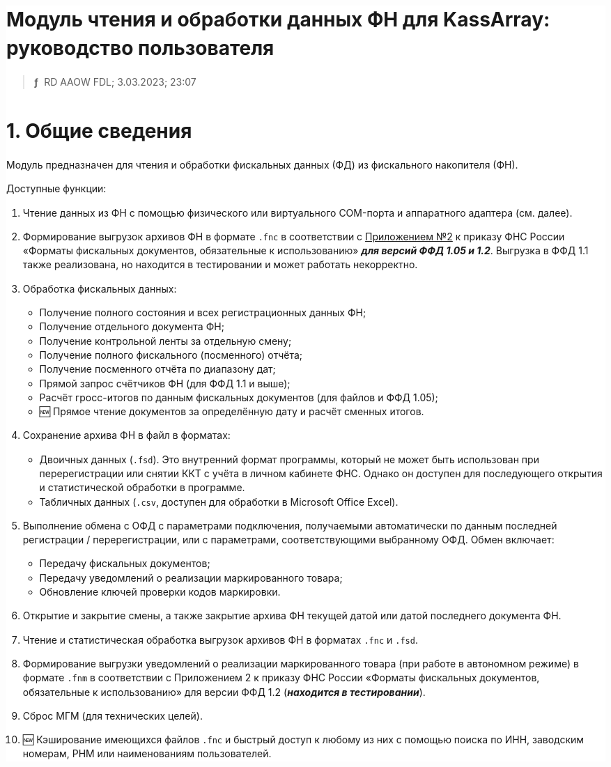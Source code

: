 ﻿# Модуль чтения и обработки данных ФН для KassArray: руководство пользователя
> **ƒ** &nbsp;RD AAOW FDL; 3.03.2023; 23:07

# 1. Общие сведения

Модуль предназначен для чтения и обработки фискальных данных (ФД) из фискального накопителя (ФН).


Доступные функции:

1. Чтение данных из ФН с помощью физического или виртуального COM-порта и аппаратного адаптера (см. далее).

2. Формирование выгрузок архивов ФН в формате `.fnc` в соответствии с [Приложением №2](https://nalog.gov.ru/rn77/about_fts/docs/10020801) к приказу
ФНС России «Форматы фискальных документов, обязательные к использованию» ***для версий ФФД 1.05 и 1.2***. Выгрузка в ФФД 1.1
также реализована, но находится в тестировании и может работать некорректно.

3. Обработка фискальных данных:
    - Получение полного состояния и всех регистрационных данных ФН;
    - Получение отдельного документа ФН;
    - Получение контрольной ленты за отдельную смену;
    - Получение полного фискального (посменного) отчёта;
    - Получение посменного отчёта по диапазону дат;
    - Прямой запрос счётчиков ФН (для ФФД 1.1 и выше);
    - Расчёт гросс-итогов по данным фискальных документов (для файлов и ФФД 1.05);
    - :new: Прямое чтение документов за определённую дату и расчёт сменных итогов.

4. Сохранение архива ФН в файл в форматах:
    - Двоичных данных (`.fsd`). Это внутренний формат программы, который не может быть использован
при перерегистрации или снятии ККТ с учёта в личном кабинете ФНС. Однако он доступен для последующего открытия и статистической обработки в программе.
    - Табличных данных (`.csv`, доступен для обработки в Microsoft Office Excel).

5. Выполнение обмена с ОФД с параметрами подключения, получаемыми автоматически по данным последней регистрации / перерегистрации, или
с параметрами, соответствующими выбранному ОФД. Обмен включает:
    - Передачу фискальных документов;
    - Передачу уведомлений о реализации маркированного товара;
    - Обновление ключей проверки кодов маркировки.

6. Открытие и закрытие смены, а также закрытие архива ФН текущей датой или датой последнего документа ФН.

7. Чтение и статистическая обработка выгрузок архивов ФН в форматах `.fnc` и `.fsd`.

8. Формирование выгрузки уведомлений о реализации маркированного товара (при работе в автономном режиме)
в формате `.fnm` в соответствии с Приложением 2 к приказу
ФНС России «Форматы фискальных документов, обязательные к использованию» для версии ФФД 1.2 (***находится в тестировании***).

9. Сброс МГМ (для технических целей).

10. :new: Кэширование имеющихся файлов `.fnc` и быстрый доступ к любому из них с помощью поиска по ИНН, заводским номерам,
РНМ или наименованиям пользователей.

